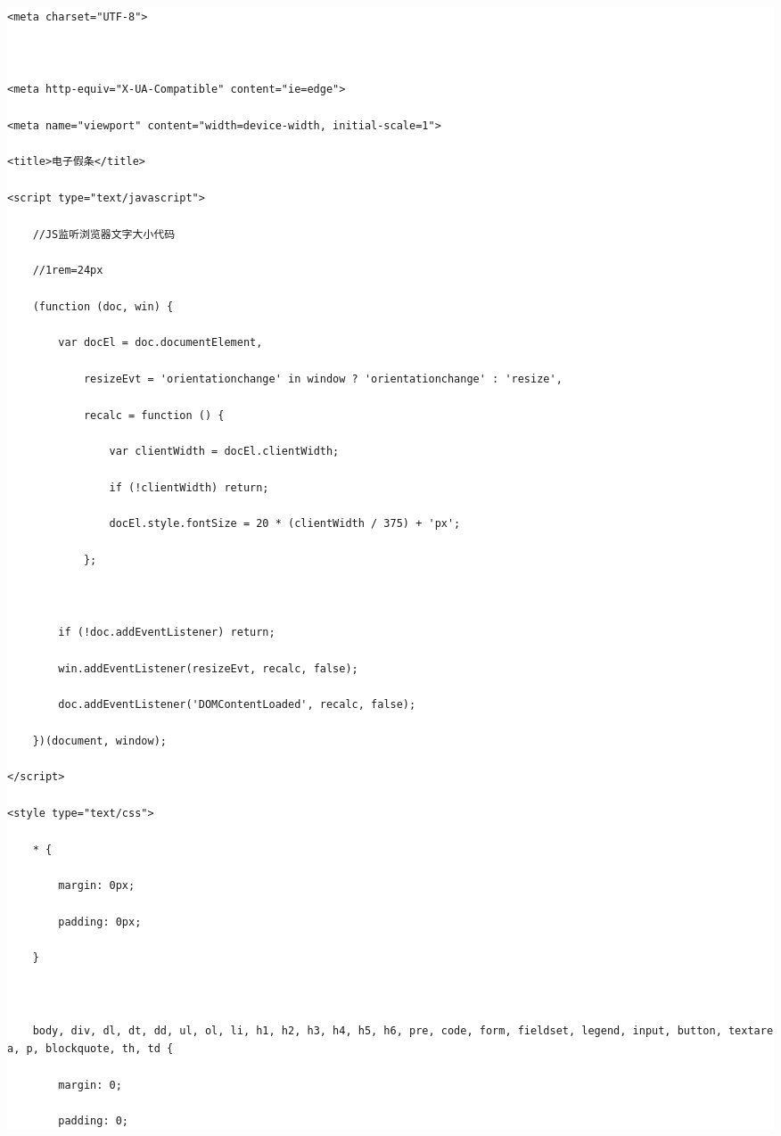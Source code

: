 <!DOCTYPE html>

<html style="font-size: 50.02px;"><head>

    <meta charset="UTF-8">



    <meta http-equiv="X-UA-Compatible" content="ie=edge">

    <meta name="viewport" content="width=device-width, initial-scale=1">

    <title>电子假条</title>

    <script type="text/javascript">

        //JS监听浏览器文字大小代码

        //1rem=24px

        (function (doc, win) {

            var docEl = doc.documentElement,

                resizeEvt = 'orientationchange' in window ? 'orientationchange' : 'resize',

                recalc = function () {

                    var clientWidth = docEl.clientWidth;

                    if (!clientWidth) return;

                    docEl.style.fontSize = 20 * (clientWidth / 375) + 'px';

                };



            if (!doc.addEventListener) return;

            win.addEventListener(resizeEvt, recalc, false);

            doc.addEventListener('DOMContentLoaded', recalc, false);

        })(document, window);

    </script>

    <style type="text/css">

        * {

            margin: 0px;

            padding: 0px;

        }



        body, div, dl, dt, dd, ul, ol, li, h1, h2, h3, h4, h5, h6, pre, code, form, fieldset, legend, input, button, textarea, p, blockquote, th, td {

            margin: 0;

            padding: 0;
